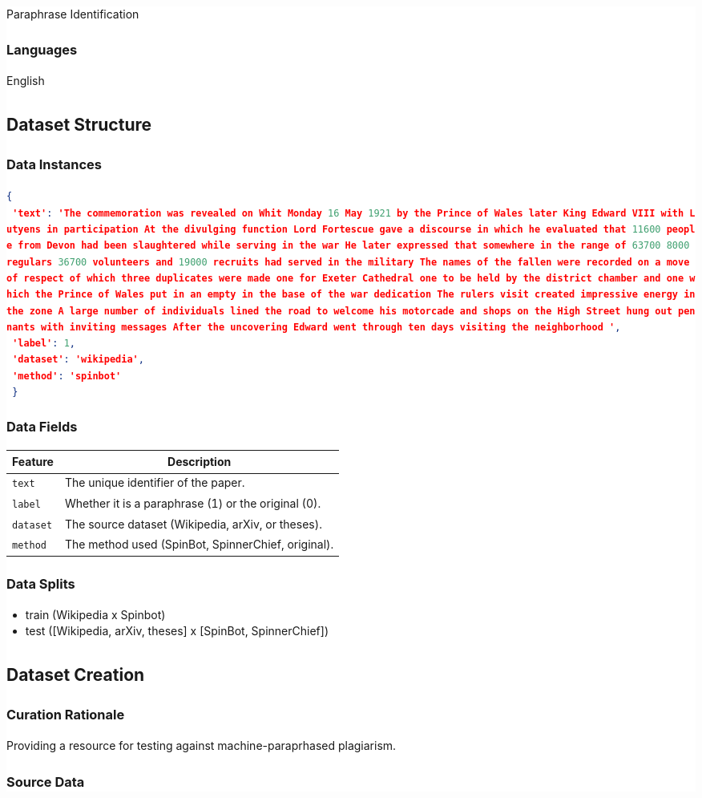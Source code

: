 Paraphrase Identification

### Languages

English

## Dataset Structure

### Data Instances

```json
{
 'text': 'The commemoration was revealed on Whit Monday 16 May 1921 by the Prince of Wales later King Edward VIII with Lutyens in participation At the divulging function Lord Fortescue gave a discourse in which he evaluated that 11600 people from Devon had been slaughtered while serving in the war He later expressed that somewhere in the range of 63700 8000 regulars 36700 volunteers and 19000 recruits had served in the military The names of the fallen were recorded on a move of respect of which three duplicates were made one for Exeter Cathedral one to be held by the district chamber and one which the Prince of Wales put in an empty in the base of the war dedication The rulers visit created impressive energy in the zone A large number of individuals lined the road to welcome his motorcade and shops on the High Street hung out pennants with inviting messages After the uncovering Edward went through ten days visiting the neighborhood ',
 'label': 1,
 'dataset': 'wikipedia',
 'method': 'spinbot'
 }
```

### Data Fields

| Feature | Description |
| --- | --- |
| `text` | The unique identifier of the paper. |
| `label` | Whether it is a paraphrase (1) or the original (0). |
| `dataset` | The source dataset (Wikipedia, arXiv, or theses). |
| `method` | The method used (SpinBot, SpinnerChief, original). |

### Data Splits

- train (Wikipedia x Spinbot)
- test ([Wikipedia, arXiv, theses] x [SpinBot, SpinnerChief])

## Dataset Creation

### Curation Rationale

Providing a resource for testing against machine-paraprhased plagiarism.

### Source Data
